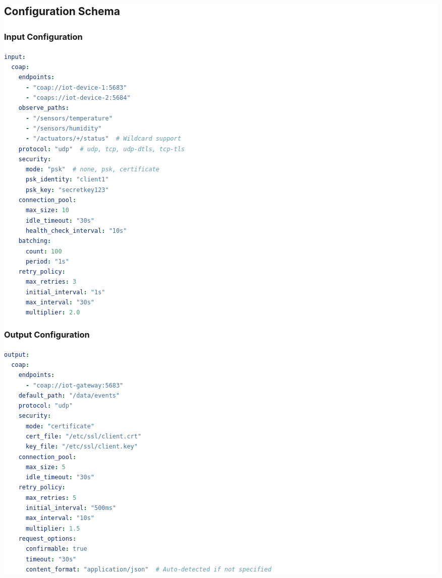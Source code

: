 ## Configuration Schema

### Input Configuration

```yaml
input:
  coap:
    endpoints:
      - "coap://iot-device-1:5683"
      - "coaps://iot-device-2:5684"
    observe_paths:
      - "/sensors/temperature"
      - "/sensors/humidity"
      - "/actuators/+/status"  # Wildcard support
    protocol: "udp"  # udp, tcp, udp-dtls, tcp-tls
    security:
      mode: "psk"  # none, psk, certificate
      psk_identity: "client1"
      psk_key: "secretkey123"
    connection_pool:
      max_size: 10
      idle_timeout: "30s"
      health_check_interval: "10s"
    batching:
      count: 100
      period: "1s"
    retry_policy:
      max_retries: 3
      initial_interval: "1s"
      max_interval: "30s"
      multiplier: 2.0
```

### Output Configuration

```yaml
output:
  coap:
    endpoints:
      - "coap://iot-gateway:5683"
    default_path: "/data/events"
    protocol: "udp"
    security:
      mode: "certificate"
      cert_file: "/etc/ssl/client.crt"
      key_file: "/etc/ssl/client.key"
    connection_pool:
      max_size: 5
      idle_timeout: "30s"
    retry_policy:
      max_retries: 5
      initial_interval: "500ms"
      max_interval: "10s"
      multiplier: 1.5
    request_options:
      confirmable: true
      timeout: "30s"
      content_format: "application/json"  # Auto-detected if not specified
```
